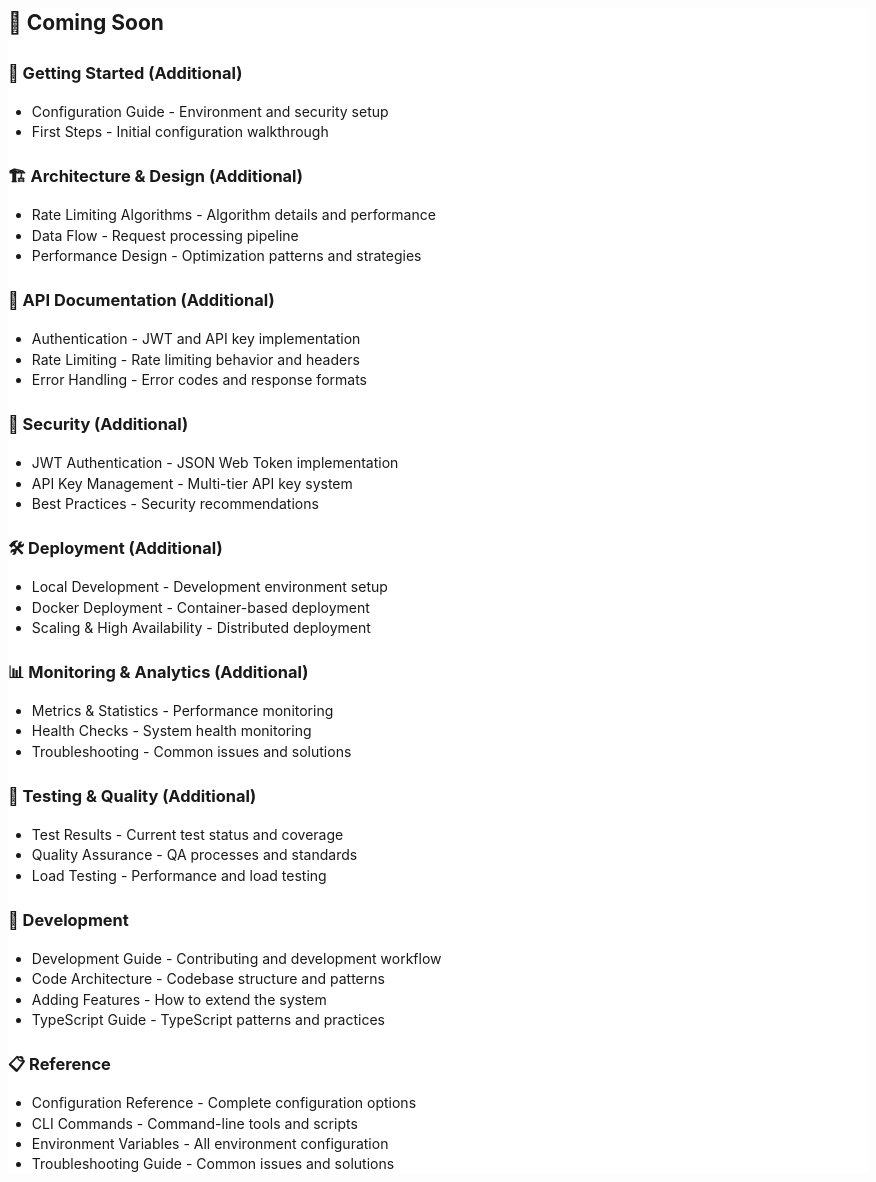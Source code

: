 ## 📝 Coming Soon

### 🚀 Getting Started (Additional)
- Configuration Guide - Environment and security setup
- First Steps - Initial configuration walkthrough

### 🏗️ Architecture & Design (Additional)
- Rate Limiting Algorithms - Algorithm details and performance
- Data Flow - Request processing pipeline
- Performance Design - Optimization patterns and strategies

### 📖 API Documentation (Additional)
- Authentication - JWT and API key implementation
- Rate Limiting - Rate limiting behavior and headers
- Error Handling - Error codes and response formats

### 🔐 Security (Additional)
- JWT Authentication - JSON Web Token implementation
- API Key Management - Multi-tier API key system
- Best Practices - Security recommendations

### 🛠️ Deployment (Additional)
- Local Development - Development environment setup
- Docker Deployment - Container-based deployment
- Scaling & High Availability - Distributed deployment

### 📊 Monitoring & Analytics (Additional)
- Metrics & Statistics - Performance monitoring
- Health Checks - System health monitoring
- Troubleshooting - Common issues and solutions

### 🧪 Testing & Quality (Additional)
- Test Results - Current test status and coverage
- Quality Assurance - QA processes and standards
- Load Testing - Performance and load testing

### 🔧 Development
- Development Guide - Contributing and development workflow
- Code Architecture - Codebase structure and patterns
- Adding Features - How to extend the system
- TypeScript Guide - TypeScript patterns and practices

### 📋 Reference
- Configuration Reference - Complete configuration options
- CLI Commands - Command-line tools and scripts
- Environment Variables - All environment configuration
- Troubleshooting Guide - Common issues and solutions
